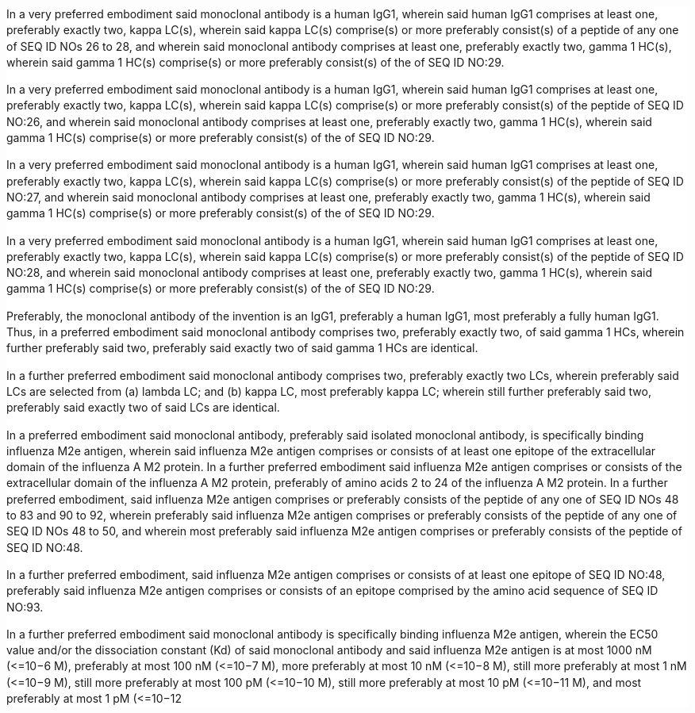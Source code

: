In a very preferred embodiment said monoclonal antibody is a human IgG1, wherein said human IgG1 comprises at least one, preferably exactly two, kappa LC(s), wherein said kappa LC(s) comprise(s) or more preferably consist(s) of a peptide of any one of SEQ ID NOs 26 to 28, and wherein said monoclonal antibody comprises at least one, preferably exactly two, gamma 1 HC(s), wherein said gamma 1 HC(s) comprise(s) or more preferably consist(s) of the of SEQ ID NO:29.

In a very preferred embodiment said monoclonal antibody is a human IgG1, wherein said human IgG1 comprises at least one, preferably exactly two, kappa LC(s), wherein said kappa LC(s) comprise(s) or more preferably consist(s) of the peptide of SEQ ID NO:26, and wherein said monoclonal antibody comprises at least one, preferably exactly two, gamma 1 HC(s), wherein said gamma 1 HC(s) comprise(s) or more preferably consist(s) of the of SEQ ID NO:29.

In a very preferred embodiment said monoclonal antibody is a human IgG1, wherein said human IgG1 comprises at least one, preferably exactly two, kappa LC(s), wherein said kappa LC(s) comprise(s) or more preferably consist(s) of the peptide of SEQ ID NO:27, and wherein said monoclonal antibody comprises at least one, preferably exactly two, gamma 1 HC(s), wherein said gamma 1 HC(s) comprise(s) or more preferably consist(s) of the of SEQ ID NO:29.

In a very preferred embodiment said monoclonal antibody is a human IgG1, wherein said human IgG1 comprises at least one, preferably exactly two, kappa LC(s), wherein said kappa LC(s) comprise(s) or more preferably consist(s) of the peptide of SEQ ID NO:28, and wherein said monoclonal antibody comprises at least one, preferably exactly two, gamma 1 HC(s), wherein said gamma 1 HC(s) comprise(s) or more preferably consist(s) of the of SEQ ID NO:29.

Preferably, the monoclonal antibody of the invention is an IgG1, preferably a human IgG1, most preferably a fully human IgG1. Thus, in a preferred embodiment said monoclonal antibody comprises two, preferably exactly two, of said gamma 1 HCs, wherein further preferably said two, preferably said exactly two of said gamma 1 HCs are identical.

In a further preferred embodiment said monoclonal antibody comprises two, preferably exactly two LCs, wherein preferably said LCs are selected from (a) lambda LC; and (b) kappa LC, most preferably kappa LC; wherein still further preferably said two, preferably said exactly two of said LCs are identical.

In a preferred embodiment said monoclonal antibody, preferably said isolated monoclonal antibody, is specifically binding influenza M2e antigen, wherein said influenza M2e antigen comprises or consists of at least one epitope of the extracellular domain of the influenza A M2 protein. In a further preferred embodiment said influenza M2e antigen comprises or consists of the extracellular domain of the influenza A M2 protein, preferably of amino acids 2 to 24 of the influenza A M2 protein. In a further preferred embodiment, said influenza M2e antigen comprises or preferably consists of the peptide of any one of SEQ ID NOs 48 to 83 and 90 to 92, wherein preferably said influenza M2e antigen comprises or preferably consists of the peptide of any one of SEQ ID NOs 48 to 50, and wherein most preferably said influenza M2e antigen comprises or preferably consists of the peptide of SEQ ID NO:48.

In a further preferred embodiment, said influenza M2e antigen comprises or consists of at least one epitope of SEQ ID NO:48, preferably said influenza M2e antigen comprises or consists of an epitope comprised by the amino acid sequence of SEQ ID NO:93.

In a further preferred embodiment said monoclonal antibody is specifically binding influenza M2e antigen, wherein the EC50 value and/or the dissociation constant (Kd) of said monoclonal antibody and said influenza M2e antigen is at most 1000 nM (<=10−6 M), preferably at most 100 nM (<=10−7 M), more preferably at most 10 nM (<=10−8 M), still more preferably at most 1 nM (<=10−9 M), still more preferably at most 100 pM (<=10−10 M), still more preferably at most 10 pM (<=10−11 M), and most preferably at most 1 pM (<=10−12
